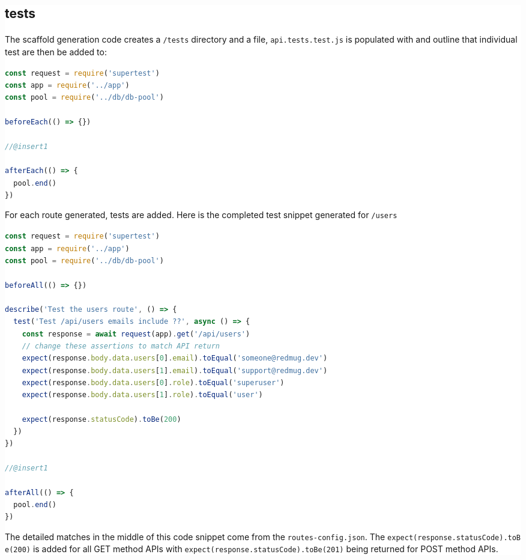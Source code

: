 ## tests

The scaffold generation code creates a `/tests` directory and a file, `api.tests.test.js` is populated with and outline that individual test are then be added to:

```jsx
const request = require('supertest')
const app = require('../app')
const pool = require('../db/db-pool')

beforeEach(() => {})

//@insert1

afterEach(() => {
  pool.end()
})
```

For each route generated, tests are added. Here is the completed test snippet generated for `/users`

```jsx
const request = require('supertest')
const app = require('../app')
const pool = require('../db/db-pool')

beforeAll(() => {})

describe('Test the users route', () => {
  test('Test /api/users emails include ??', async () => {
    const response = await request(app).get('/api/users')
    // change these assertions to match API return
    expect(response.body.data.users[0].email).toEqual('someone@redmug.dev')
    expect(response.body.data.users[1].email).toEqual('support@redmug.dev')
    expect(response.body.data.users[0].role).toEqual('superuser')
    expect(response.body.data.users[1].role).toEqual('user')

    expect(response.statusCode).toBe(200)
  })
})

//@insert1

afterAll(() => {
  pool.end()
})
```

The detailed matches in the middle of this code snippet come from the `routes-config.json`.
The `expect(response.statusCode).toBe(200)` is added for all GET method APIs with `expect(response.statusCode).toBe(201)` being returned for POST method APIs.
